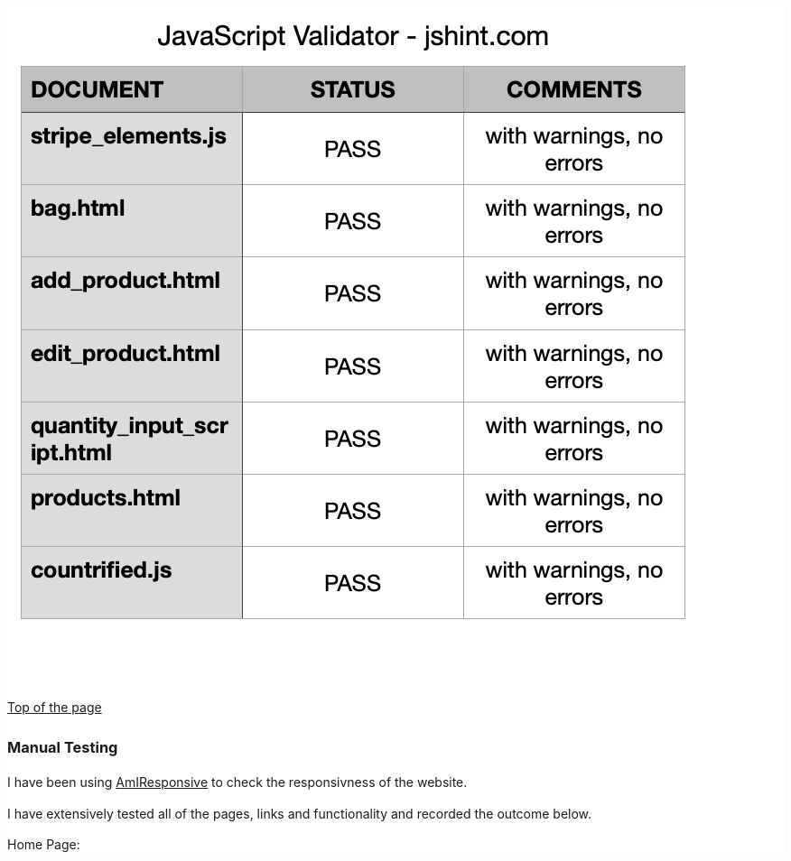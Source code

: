 ![js manual testing](media/manual_testing/js_validator.png)

<br><br>

[Top of the page](#top)
### Manual Testing
I have been using [AmIResponsive](http://ami.responsivedesign.is) to check the responsivness of the website.

I have extensively tested all of the pages, links and functionality and recorded the outcome below.
<br>

Home Page:<br>